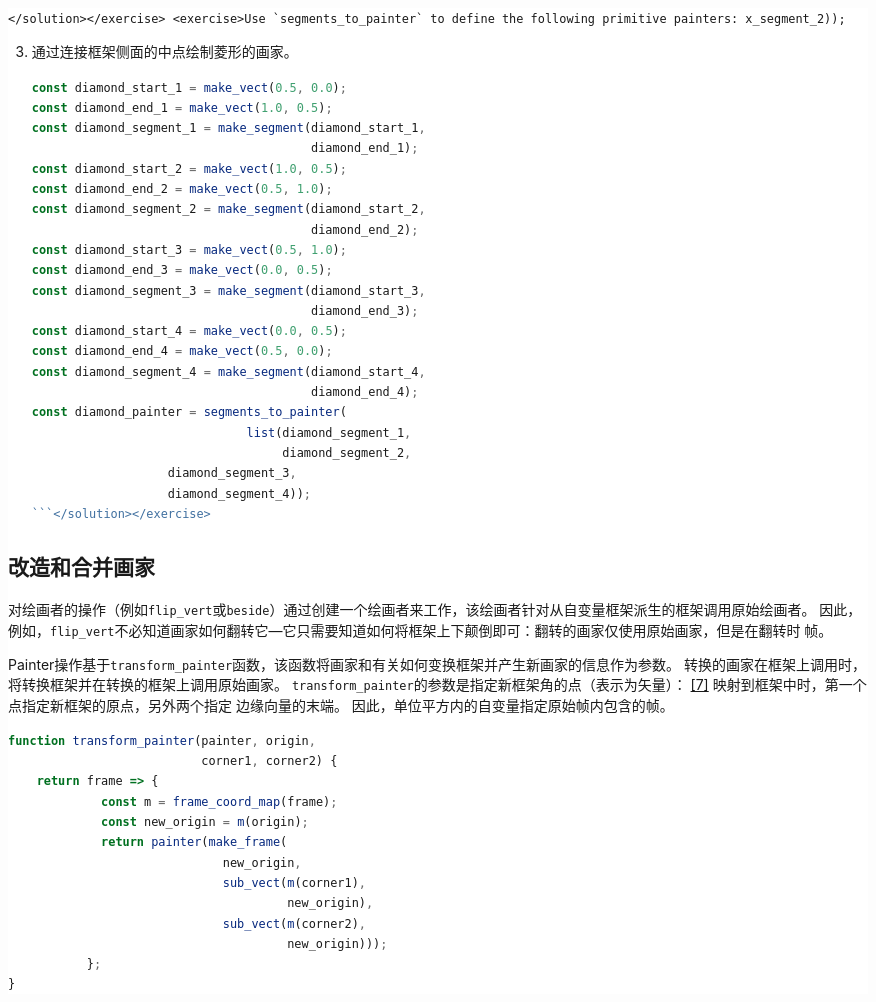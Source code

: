 ```</solution></exercise> <exercise>Use `segments_to_painter` to define the following primitive painters:
                                       x_segment_2));
    ```

3.  通过连接框架侧面的中点绘制菱形的画家。

    ```js
    const diamond_start_1 = make_vect(0.5, 0.0);
    const diamond_end_1 = make_vect(1.0, 0.5);
    const diamond_segment_1 = make_segment(diamond_start_1, 
                                           diamond_end_1);
    const diamond_start_2 = make_vect(1.0, 0.5);
    const diamond_end_2 = make_vect(0.5, 1.0);
    const diamond_segment_2 = make_segment(diamond_start_2, 
                                           diamond_end_2);
    const diamond_start_3 = make_vect(0.5, 1.0);
    const diamond_end_3 = make_vect(0.0, 0.5);
    const diamond_segment_3 = make_segment(diamond_start_3, 
                                           diamond_end_3);
    const diamond_start_4 = make_vect(0.0, 0.5);
    const diamond_end_4 = make_vect(0.5, 0.0);
    const diamond_segment_4 = make_segment(diamond_start_4, 
                                           diamond_end_4);
    const diamond_painter = segments_to_painter(
                                  list(diamond_segment_1, 
                                       diamond_segment_2,
    				   diamond_segment_3,
    				   diamond_segment_4));
    ```</solution></exercise> 

## 改造和合并画家

对绘画者的操作（例如`flip_vert`或`beside`）通过创建一个绘画者来工作，该绘画者针对从自变量框架派生的框架调用原始绘画者。 因此，例如，`flip_vert`不必知道画家如何翻转它—它只需要知道如何将框架上下颠倒即可：翻转的画家仅使用原始画家，但是在翻转时 帧。

Painter操作基于`transform_painter`函数，该函数将画家和有关如何变换框架并产生新画家的信息作为参数。 转换的画家在框架上调用时，将转换框架并在转换的框架上调用原始画家。 `transform_painter`的参数是指定新框架角的点（表示为矢量）： [[7]](33#footnote-7) 映射到框架中时，第一个点指定新框架的原点，另外两个指定 边缘向量的末端。 因此，单位平方内的自变量指定原始帧内包含的帧。

```js
function transform_painter(painter, origin,
                           corner1, corner2) {
    return frame => {
             const m = frame_coord_map(frame);
             const new_origin = m(origin);
             return painter(make_frame(
                              new_origin, 
                              sub_vect(m(corner1), 
                                       new_origin), 
                              sub_vect(m(corner2), 
                                       new_origin)));
           };
}
```
